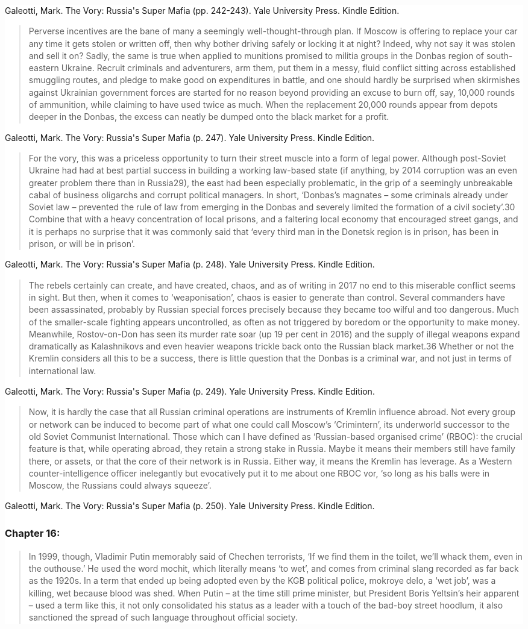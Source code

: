 Galeotti, Mark. The Vory: Russia's Super Mafia (pp. 242-243). Yale University Press. Kindle Edition. 

>Perverse incentives are the bane of many a seemingly well-thought-through plan. If Moscow is offering to replace your car any time it gets stolen or written off, then why bother driving safely or locking it at night? Indeed, why not say it was stolen and sell it on? Sadly, the same is true when applied to munitions promised to militia groups in the Donbas region of south-eastern Ukraine. Recruit criminals and adventurers, arm them, put them in a messy, fluid conflict sitting across established smuggling routes, and pledge to make good on expenditures in battle, and one should hardly be surprised when skirmishes against Ukrainian government forces are started for no reason beyond providing an excuse to burn off, say, 10,000 rounds of ammunition, while claiming to have used twice as much. When the replacement 20,000 rounds appear from depots deeper in the Donbas, the excess can neatly be dumped onto the black market for a profit.

Galeotti, Mark. The Vory: Russia's Super Mafia (p. 247). Yale University Press. Kindle Edition. 

>For the vory, this was a priceless opportunity to turn their street muscle into a form of legal power. Although post-Soviet Ukraine had had at best partial success in building a working law-based state (if anything, by 2014 corruption was an even greater problem there than in Russia29), the east had been especially problematic, in the grip of a seemingly unbreakable cabal of business oligarchs and corrupt political managers. In short, ‘Donbas’s magnates – some criminals already under Soviet law – prevented the rule of law from emerging in the Donbas and severely limited the formation of a civil society’.30 Combine that with a heavy concentration of local prisons, and a faltering local economy that encouraged street gangs, and it is perhaps no surprise that it was commonly said that ‘every third man in the Donetsk region is in prison, has been in prison, or will be in prison’.

Galeotti, Mark. The Vory: Russia's Super Mafia (p. 248). Yale University Press. Kindle Edition. 

>The rebels certainly can create, and have created, chaos, and as of writing in 2017 no end to this miserable conflict seems in sight. But then, when it comes to ‘weaponisation’, chaos is easier to generate than control. Several commanders have been assassinated, probably by Russian special forces precisely because they became too wilful and too dangerous. Much of the smaller-scale fighting appears uncontrolled, as often as not triggered by boredom or the opportunity to make money. Meanwhile, Rostov-on-Don has seen its murder rate soar (up 19 per cent in 2016) and the supply of illegal weapons expand dramatically as Kalashnikovs and even heavier weapons trickle back onto the Russian black market.36 Whether or not the Kremlin considers all this to be a success, there is little question that the Donbas is a criminal war, and not just in terms of international law.

Galeotti, Mark. The Vory: Russia's Super Mafia (p. 249). Yale University Press. Kindle Edition. 

>Now, it is hardly the case that all Russian criminal operations are instruments of Kremlin influence abroad. Not every group or network can be induced to become part of what one could call Moscow’s ‘Crimintern’, its underworld successor to the old Soviet Communist International. Those which can I have defined as ‘Russian-based organised crime’ (RBOC): the crucial feature is that, while operating abroad, they retain a strong stake in Russia. Maybe it means their members still have family there, or assets, or that the core of their network is in Russia. Either way, it means the Kremlin has leverage. As a Western counter-intelligence officer inelegantly but evocatively put it to me about one RBOC vor, ‘so long as his balls were in Moscow, the Russians could always squeeze’.

Galeotti, Mark. The Vory: Russia's Super Mafia (p. 250). Yale University Press. Kindle Edition. 
### Chapter 16:
>In 1999, though, Vladimir Putin memorably said of Chechen terrorists, ‘If we find them in the toilet, we’ll whack them, even in the outhouse.’ He used the word mochit, which literally means ‘to wet’, and comes from criminal slang recorded as far back as the 1920s. In a term that ended up being adopted even by the KGB political police, mokroye delo, a ‘wet job’, was a killing, wet because blood was shed. When Putin – at the time still prime minister, but President Boris Yeltsin’s heir apparent – used a term like this, it not only consolidated his status as a leader with a touch of the bad-boy street hoodlum, it also sanctioned the spread of such language throughout official society.
